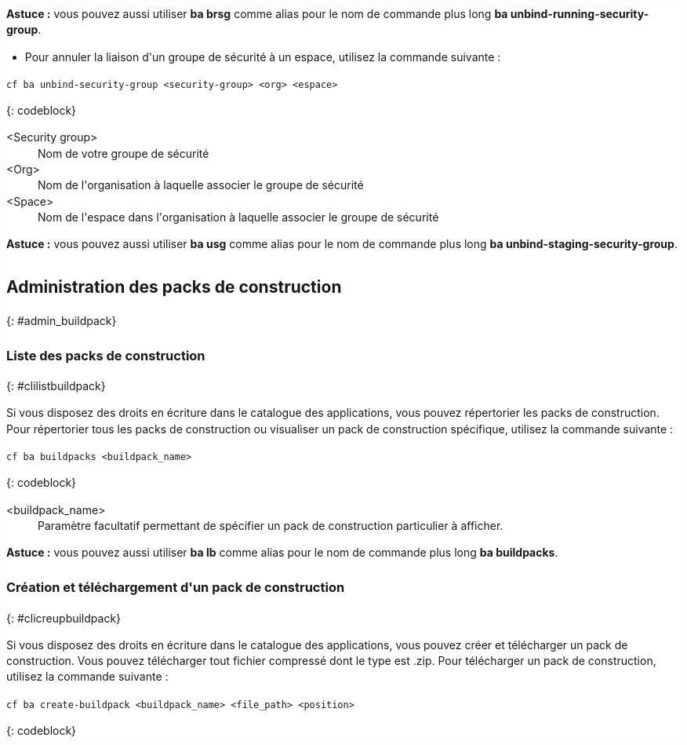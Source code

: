 **Astuce :** vous pouvez aussi utiliser **ba brsg** comme alias pour le nom de commande plus long **ba unbind-running-security-group**.

* Pour annuler la liaison d'un groupe de sécurité à un espace, utilisez la commande suivante :

```
cf ba unbind-security-group <security-group> <org> <espace>
```
{: codeblock}

<dl class="parml">
<dt class="pt dlterm">&lt;Security group&gt;</dt>
<dd class="pd">Nom de votre groupe de sécurité</dd>
<dt class="pt dlterm">&lt;Org&gt;</dt>
<dd class="pd">Nom de l'organisation à laquelle associer le groupe de sécurité</dd>
<dt class="pt dlterm">&lt;Space&gt;</dt>
<dd class="pd">Nom de l'espace dans l'organisation à laquelle associer le groupe de sécurité</dd>
</dl>

**Astuce :** vous pouvez aussi utiliser **ba usg** comme alias pour le nom de commande plus long **ba unbind-staging-security-group**.

## Administration des packs de construction
{: #admin_buildpack}

### Liste des packs de construction
{: #clilistbuildpack}

Si vous disposez des droits en écriture dans le catalogue des applications, vous pouvez répertorier les packs de construction. Pour répertorier tous les packs de construction ou visualiser un pack de construction spécifique, utilisez la commande suivante :

```
cf ba buildpacks <buildpack_name>
```
{: codeblock}

<dl class="parml">
<dt class="pt dlterm">&lt;buildpack_name&gt;</dt>
<dd class="pd">Paramètre facultatif permettant de spécifier un pack de construction particulier à afficher.</dd>
</dl>

**Astuce :** vous pouvez aussi utiliser **ba lb** comme alias pour le nom de commande plus long **ba buildpacks**.

### Création et téléchargement d'un pack de construction
{: #clicreupbuildpack}

Si vous disposez des droits en écriture dans le catalogue des applications, vous pouvez créer et télécharger un pack de construction. Vous pouvez télécharger tout fichier compressé dont le type est .zip. Pour télécharger un pack de construction, utilisez la commande suivante :

```
cf ba create-buildpack <buildpack_name> <file_path> <position>
```
{: codeblock}
